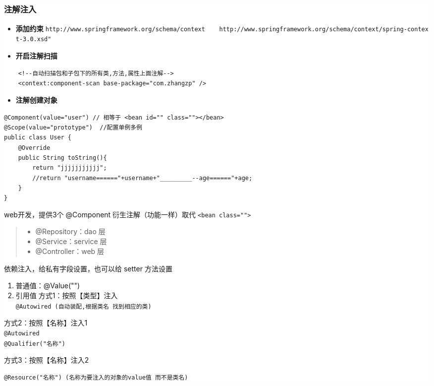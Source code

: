 ### 注解注入

- **添加约束**
`http://www.springframework.org/schema/context    http://www.springframework.org/schema/context/spring-context-3.0.xsd"`

- **开启注解扫描**


```
    <!--自动扫描包和子包下的所有类,方法,属性上面注解-->
    <context:component-scan base-package="com.zhangzp" />

```


- **注解创建对象**


```
@Component(value="user") // 相等于 <bean id="" class=""></bean>
@Scope(value="prototype")  //配置单例多例
public class User {
    @Override
    public String toString(){
        return "jjjjjjjjjjj";
        //return "username======"+username+"_________--age======"+age;
    }
}

```


web开发，提供3个 @Component 衍生注解（功能一样）取代 `<bean class="">`


>   * @Repository：dao 层
>   * @Service：service 层
>   * @Controller：web 层

 依赖注入，给私有字段设置，也可以给 setter 方法设置      
 1. 普通值：@Value("")
2. 引用值
方式1：按照【类型】注入    <br/>
`@Autowired (自动装配,根据类名 找到相应的类)` <br/>

方式2：按照【名称】注入1  
`@Autowired` <br/>
`@Qualifier("名称")` <br/>

方式3：按照【名称】注入2 <br/>


`@Resource("名称") (名称为要注入的对象的value值 而不是类名)`

